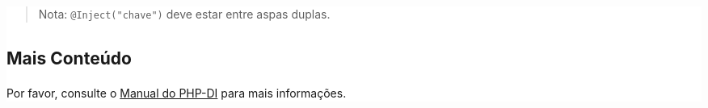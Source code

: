 > Nota: `@Inject("chave")` deve estar entre aspas duplas.

## Mais Conteúdo

Por favor, consulte o [Manual do PHP-DI](https://php-di.org/doc/getting-started.html) para mais informações.
